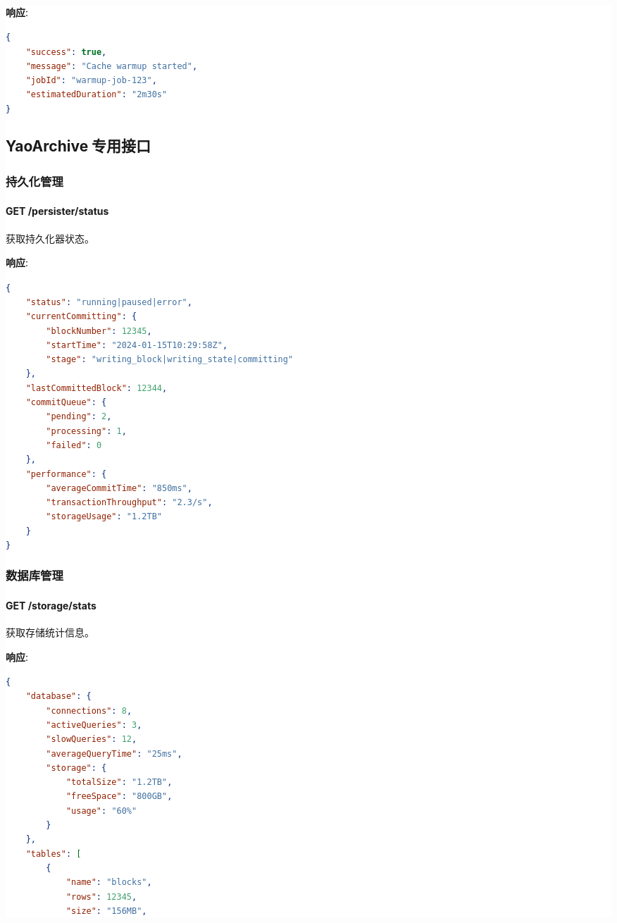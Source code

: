**响应**:
```json
{
    "success": true,
    "message": "Cache warmup started",
    "jobId": "warmup-job-123",
    "estimatedDuration": "2m30s"
}
```

## YaoArchive 专用接口

### 持久化管理

#### GET /persister/status
获取持久化器状态。

**响应**:
```json
{
    "status": "running|paused|error",
    "currentCommitting": {
        "blockNumber": 12345,
        "startTime": "2024-01-15T10:29:58Z",
        "stage": "writing_block|writing_state|committing"
    },
    "lastCommittedBlock": 12344,
    "commitQueue": {
        "pending": 2,
        "processing": 1,
        "failed": 0
    },
    "performance": {
        "averageCommitTime": "850ms",
        "transactionThroughput": "2.3/s",
        "storageUsage": "1.2TB"
    }
}
```

### 数据库管理

#### GET /storage/stats
获取存储统计信息。

**响应**:
```json
{
    "database": {
        "connections": 8,
        "activeQueries": 3,
        "slowQueries": 12,
        "averageQueryTime": "25ms",
        "storage": {
            "totalSize": "1.2TB",
            "freeSpace": "800GB",
            "usage": "60%"
        }
    },
    "tables": [
        {
            "name": "blocks",
            "rows": 12345,
            "size": "156MB",
```